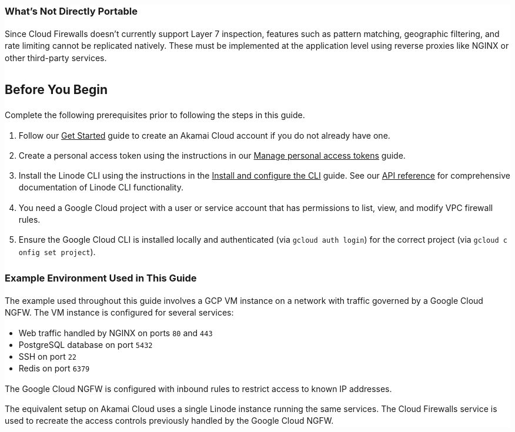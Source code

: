 ### What’s Not Directly Portable

Since Cloud Firewalls doesn’t currently support Layer 7 inspection, features such as pattern matching, geographic filtering, and rate limiting cannot be replicated natively. These must be implemented at the application level using reverse proxies like NGINX or other third-party services.

## Before You Begin

Complete the following prerequisites prior to following the steps in this guide.

1.  Follow our [Get Started](https://techdocs.akamai.com/cloud-computing/docs/getting-started) guide to create an Akamai Cloud account if you do not already have one.

1.  Create a personal access token using the instructions in our [Manage personal access tokens](https://techdocs.akamai.com/cloud-computing/docs/manage-personal-access-tokens) guide.

1.  Install the Linode CLI using the instructions in the [Install and configure the CLI](https://techdocs.akamai.com/cloud-computing/docs/install-and-configure-the-cli) guide. See our [API reference](https://techdocs.akamai.com/linode-api/reference/api) for comprehensive documentation of Linode CLI functionality.

1.  You need a Google Cloud project with a user or service account that has permissions to list, view, and modify VPC firewall rules.

1.  Ensure the Google Cloud CLI is installed locally and authenticated (via `gcloud auth login`) for the correct project (via `gcloud config set project`).

### Example Environment Used in This Guide

The example used throughout this guide involves a GCP VM instance on a network with traffic governed by a Google Cloud NGFW. The VM instance is configured for several services:

-   Web traffic handled by NGINX on ports `80` and `443`
-   PostgreSQL database on port `5432`
-   SSH on port `22`
-   Redis on port `6379`

The Google Cloud NGFW is configured with inbound rules to restrict access to known IP addresses.

The equivalent setup on Akamai Cloud uses a single Linode instance running the same services. The Cloud Firewalls service is used to recreate the access controls previously handled by the Google Cloud NGFW.
